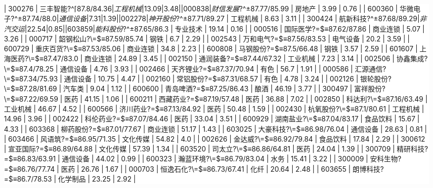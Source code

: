 | 300276 | 三丰智能?\^$⌈87.8/84.36  |  工程机械  |   13.09   |  3.48  |
| 000838 | 财信发展?\^$±87.77/85.99 |   房地产   |    3.99   |  0.76  |
| 600360 | 华微电子?\^$±87.74/88.0  |  通信设备  |    7.31   |  1.39  |
| 002278 | 神开股份?\^$±87.71/89.27 |  工程机械  |    8.63   |  3.11  |
| 300424 | 航新科技?\^$±87.68/89.29 |  非汽交运  |   22.54   |  0.85  |
| 603859 | 能科股份?\^$±87.65/86.3  |  专业技术  |   19.14   |  0.16  |
| 000516 | 国际医学?\=$≡87.62/87.86 |  商业连锁  |    5.07   |  3.26  |
| 000717 | 韶钢松山?\=$≡87.59/85.74 |    钢铁    |    6.7    |  2.29  |
| 002543 | 万和电气?\=$≡87.56/83.53 |  电气设备  |    20.2   |  3.59  |
| 600729 | 重庆百货?\=$≡87.53/85.06 |  商业连锁  |    34.8   |  2.23  |
| 600808 | 马钢股份?\=$≡87.5/66.48  |    钢铁    |    3.57   |  2.59  |
| 601607 | 上海医药?\=$≡87.47/83.0  |  商业连锁  |   24.89   |  3.45  |
| 002150 | 通润装备?\=$≡87.44/67.32 |  工业机械  |    7.23   |  3.14  |
| 002506 | 协鑫集成?\=$≡87.4/78.25  |  通信设备  |    4.76   |  3.93  |
| 002466 | 天齐锂业?\=$≡87.37/70.94 |    有色    |    56.7   |  1.91  |
| 000586 | 汇源通信?\=$≡87.34/75.93 |  通信设备  |   10.75   |  4.47  |
| 002160 | 常铝股份?\=$≡87.31/68.57 |    有色    |    4.78   |  3.24  |
| 002126 | 银轮股份?\=$≡87.28/81.69 |   汽车类   |    9.04   |  1.12  |
| 600600 | 青岛啤酒?\=$≡87.25/86.43 |    酿酒    |   46.19   |  3.77  |
| 300497 | 富祥股份?\=$≡87.22/69.59 |    医药    |   41.15   |  1.06  |
| 600211 | 西藏药业?\=$≡87.19/57.48 |    医药    |   36.88   |  7.02  |
| 002850 |  科达利?\=$≡87.16/63.49  |  工业机械  |   46.67   |  4.52  |
| 600566 | 济川药业?\=$≡87.13/84.92 |    医药    |   50.48   |  1.59  |
| 002430 | 杭氧股份?\=$≡87.1/80.61  |  工程机械  |   14.96   |  3.96  |
| 002422 | 科伦药业?\=$≡87.07/84.46 |    医药    |   33.04   |  3.51  |
| 600929 | 湖南盐业?\=$≡87.04/83.17 |  食品饮料  |   15.67   |  4.33  |
| 603368 | 柳药股份?\=$≡87.01/77.67 |  商业连锁  |   51.17   |  1.43  |
| 603025 | 大豪科技?\=$≡86.98/76.04 |  通信设备  |   28.63   |  0.81  |
| 603466 |  风语筑?\=$≡86.95/71.35  |  文化传媒  |   54.82   |  4.0   |
| 002626 |  金达威?\=$≡86.92/79.84  |  食品饮料  |   17.84   |  2.29  |
| 300612 | 宣亚国际?\=$≡86.89/64.88 |  文化传媒  |   57.39   |  1.34  |
| 603520 |  司太立?\=$≡86.86/64.81  |    医药    |   24.04   |  1.39  |
| 300709 | 精研科技?\=$≡86.83/63.91 |  通信设备  |   44.02   |  0.99  |
| 600323 | 瀚蓝环境?\=$≡86.79/83.04 |    水务    |   15.41   |  3.22  |
| 300009 | 安科生物?\=$≡86.76/77.74 |    医药    |   26.76   |  1.67  |
| 000703 | 恒逸石化?\=$≡86.73/67.41 |    化纤    |   20.64   |  2.48  |
| 603655 | 朗博科技?\=$≡86.7/78.53  |  化学制品  |   23.25   |  2.92  |